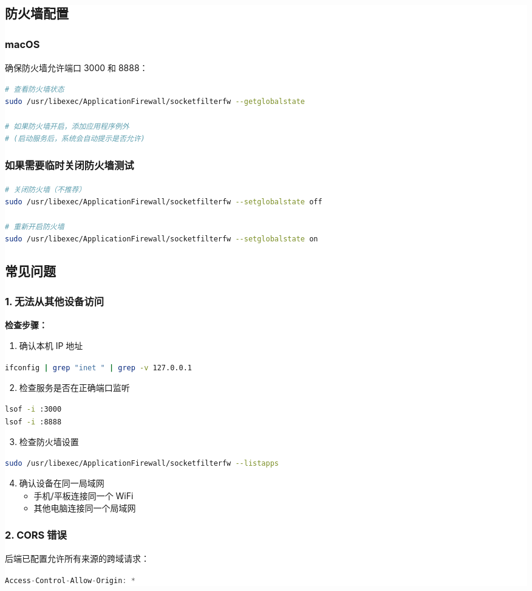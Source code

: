 ## 防火墙配置

### macOS
确保防火墙允许端口 3000 和 8888：

```bash
# 查看防火墙状态
sudo /usr/libexec/ApplicationFirewall/socketfilterfw --getglobalstate

# 如果防火墙开启，添加应用程序例外
# (启动服务后，系统会自动提示是否允许)
```

### 如果需要临时关闭防火墙测试
```bash
# 关闭防火墙（不推荐）
sudo /usr/libexec/ApplicationFirewall/socketfilterfw --setglobalstate off

# 重新开启防火墙
sudo /usr/libexec/ApplicationFirewall/socketfilterfw --setglobalstate on
```

## 常见问题

### 1. 无法从其他设备访问

**检查步骤：**

1. 确认本机 IP 地址
```bash
ifconfig | grep "inet " | grep -v 127.0.0.1
```

2. 检查服务是否在正确端口监听
```bash
lsof -i :3000
lsof -i :8888
```

3. 检查防火墙设置
```bash
sudo /usr/libexec/ApplicationFirewall/socketfilterfw --listapps
```

4. 确认设备在同一局域网
   - 手机/平板连接同一个 WiFi
   - 其他电脑连接同一个局域网

### 2. CORS 错误

后端已配置允许所有来源的跨域请求：
```go
Access-Control-Allow-Origin: *
```
